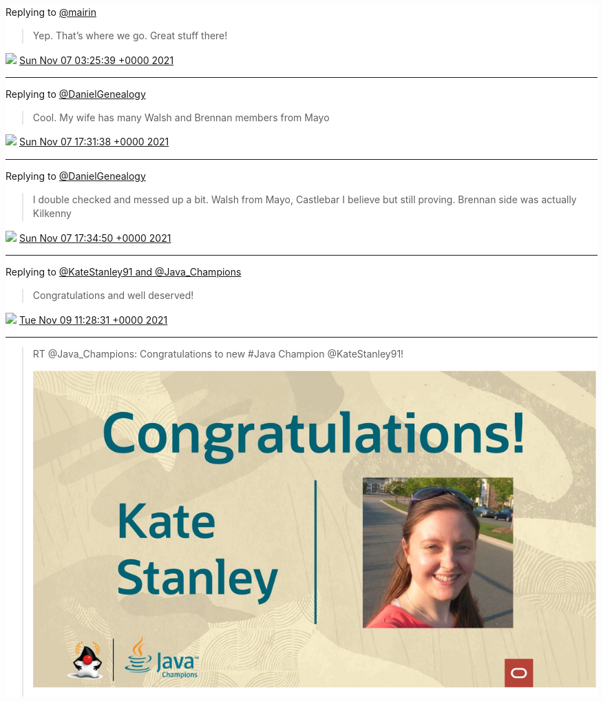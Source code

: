 Replying to [@mairin](https://twitter.com/mairin/status/1457179779086655492)

> Yep. That’s where we go. Great stuff there!

<img src="/images/twitter/media/tweet.ico" width="12" /> [Sun Nov 07 03:25:39 +0000 2021](https://twitter.com/kenfinnigan/status/1457187463391219718)

----

Replying to [@DanielGenealogy](https://twitter.com/DanielGenealogy/status/1457398281173078018)

> Cool. My wife has many Walsh and Brennan members from Mayo

<img src="/images/twitter/media/tweet.ico" width="12" /> [Sun Nov 07 17:31:38 +0000 2021](https://twitter.com/kenfinnigan/status/1457400365113040897)

----

Replying to [@DanielGenealogy](https://twitter.com/DanielGenealogy/status/1457400505404170248)

> I double checked and messed up a bit. Walsh from Mayo, Castlebar I believe but still proving. Brennan side was actually Kilkenny

<img src="/images/twitter/media/tweet.ico" width="12" /> [Sun Nov 07 17:34:50 +0000 2021](https://twitter.com/kenfinnigan/status/1457401170234855426)

----

Replying to [@KateStanley91 and @Java_Champions](https://twitter.com/KateStanley91/status/1457964759907713024)

> Congratulations and well deserved!

<img src="/images/twitter/media/tweet.ico" width="12" /> [Tue Nov 09 11:28:31 +0000 2021](https://twitter.com/kenfinnigan/status/1458033757500452866)

----

> RT @Java_Champions: Congratulations to new #Java Champion @KateStanley91! 
> 
> ![](/images/twitter/media/1458033787921649666-FDuHpEaUYAYpXtX.jpg)
